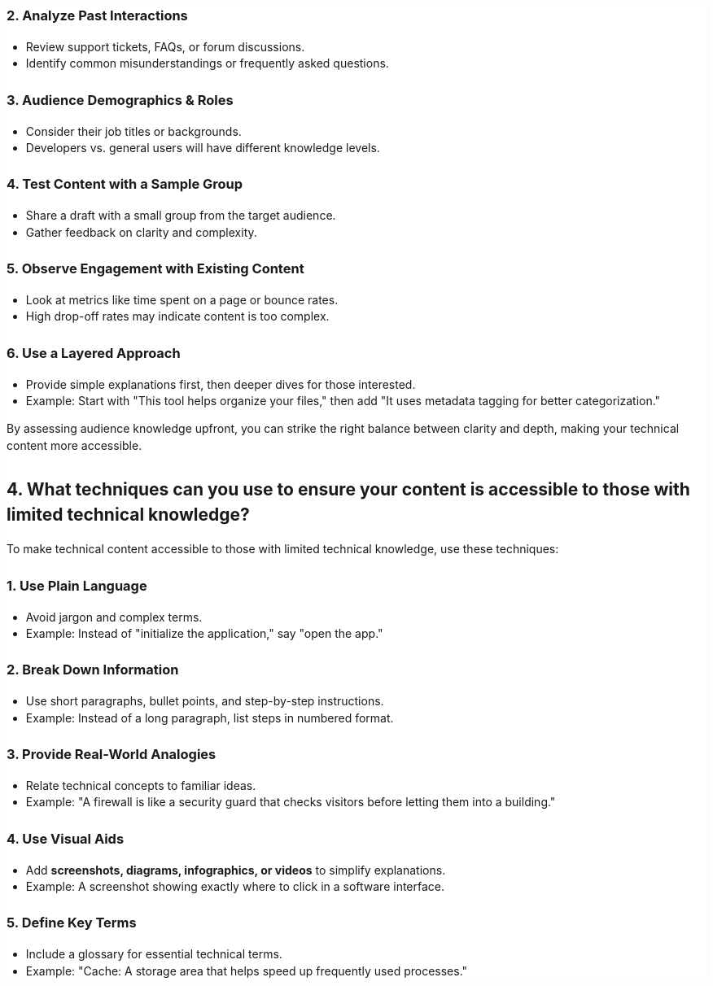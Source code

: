 ### 2. **Analyze Past Interactions**  
   - Review support tickets, FAQs, or forum discussions.  
   - Identify common misunderstandings or frequently asked questions.  

### 3. **Audience Demographics & Roles**  
   - Consider their job titles or backgrounds.  
   - Developers vs. general users will have different knowledge levels.  

### 4. **Test Content with a Sample Group**  
   - Share a draft with a small group from the target audience.  
   - Gather feedback on clarity and complexity.  

### 5. **Observe Engagement with Existing Content**  
   - Look at metrics like time spent on a page or bounce rates.  
   - High drop-off rates may indicate content is too complex.  

### 6. **Use a Layered Approach**  
   - Provide simple explanations first, then deeper dives for those interested.  
   - Example: Start with "This tool helps organize your files," then add "It uses metadata tagging for better categorization."  

By assessing audience knowledge upfront, you can strike the right balance between clarity and depth, making your technical content more accessible.
## 4. What techniques can you use to ensure your content is accessible to those with limited technical knowledge?
To make technical content accessible to those with limited technical knowledge, use these techniques:  

### 1. **Use Plain Language**  
   - Avoid jargon and complex terms.  
   - Example: Instead of "initialize the application," say "open the app."  

### 2. **Break Down Information**  
   - Use short paragraphs, bullet points, and step-by-step instructions.  
   - Example: Instead of a long paragraph, list steps in numbered format.  

### 3. **Provide Real-World Analogies**  
   - Relate technical concepts to familiar ideas.  
   - Example: "A firewall is like a security guard that checks visitors before letting them into a building."  

### 4. **Use Visual Aids**  
   - Add **screenshots, diagrams, infographics, or videos** to simplify explanations.  
   - Example: A screenshot showing exactly where to click in a software interface.  

### 5. **Define Key Terms**  
   - Include a glossary for essential technical terms.  
   - Example: "Cache: A storage area that helps speed up frequently used processes."  
